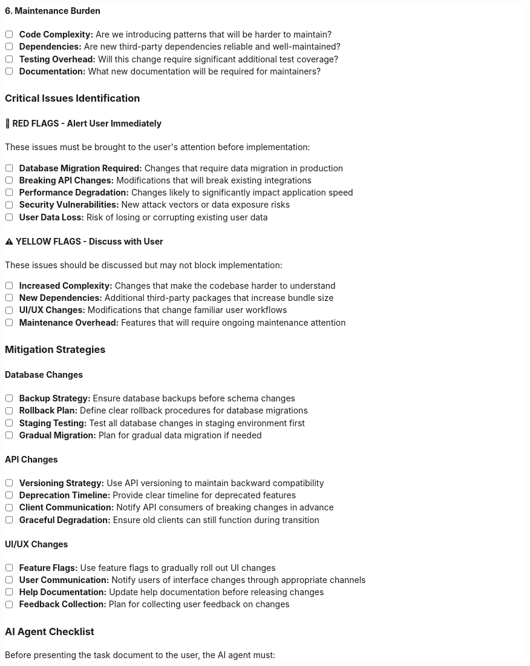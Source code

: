 #### 6. **Maintenance Burden**

- [ ] **Code Complexity:** Are we introducing patterns that will be harder to maintain?
- [ ] **Dependencies:** Are new third-party dependencies reliable and well-maintained?
- [ ] **Testing Overhead:** Will this change require significant additional test coverage?
- [ ] **Documentation:** What new documentation will be required for maintainers?

### Critical Issues Identification

#### 🚨 **RED FLAGS - Alert User Immediately**

These issues must be brought to the user's attention before implementation:

- [ ] **Database Migration Required:** Changes that require data migration in production
- [ ] **Breaking API Changes:** Modifications that will break existing integrations
- [ ] **Performance Degradation:** Changes likely to significantly impact application speed
- [ ] **Security Vulnerabilities:** New attack vectors or data exposure risks
- [ ] **User Data Loss:** Risk of losing or corrupting existing user data

#### ⚠️ **YELLOW FLAGS - Discuss with User**

These issues should be discussed but may not block implementation:

- [ ] **Increased Complexity:** Changes that make the codebase harder to understand
- [ ] **New Dependencies:** Additional third-party packages that increase bundle size
- [ ] **UI/UX Changes:** Modifications that change familiar user workflows
- [ ] **Maintenance Overhead:** Features that will require ongoing maintenance attention

### Mitigation Strategies

#### Database Changes

- [ ] **Backup Strategy:** Ensure database backups before schema changes
- [ ] **Rollback Plan:** Define clear rollback procedures for database migrations
- [ ] **Staging Testing:** Test all database changes in staging environment first
- [ ] **Gradual Migration:** Plan for gradual data migration if needed

#### API Changes

- [ ] **Versioning Strategy:** Use API versioning to maintain backward compatibility
- [ ] **Deprecation Timeline:** Provide clear timeline for deprecated features
- [ ] **Client Communication:** Notify API consumers of breaking changes in advance
- [ ] **Graceful Degradation:** Ensure old clients can still function during transition

#### UI/UX Changes

- [ ] **Feature Flags:** Use feature flags to gradually roll out UI changes
- [ ] **User Communication:** Notify users of interface changes through appropriate channels
- [ ] **Help Documentation:** Update help documentation before releasing changes
- [ ] **Feedback Collection:** Plan for collecting user feedback on changes

### AI Agent Checklist

Before presenting the task document to the user, the AI agent must:
